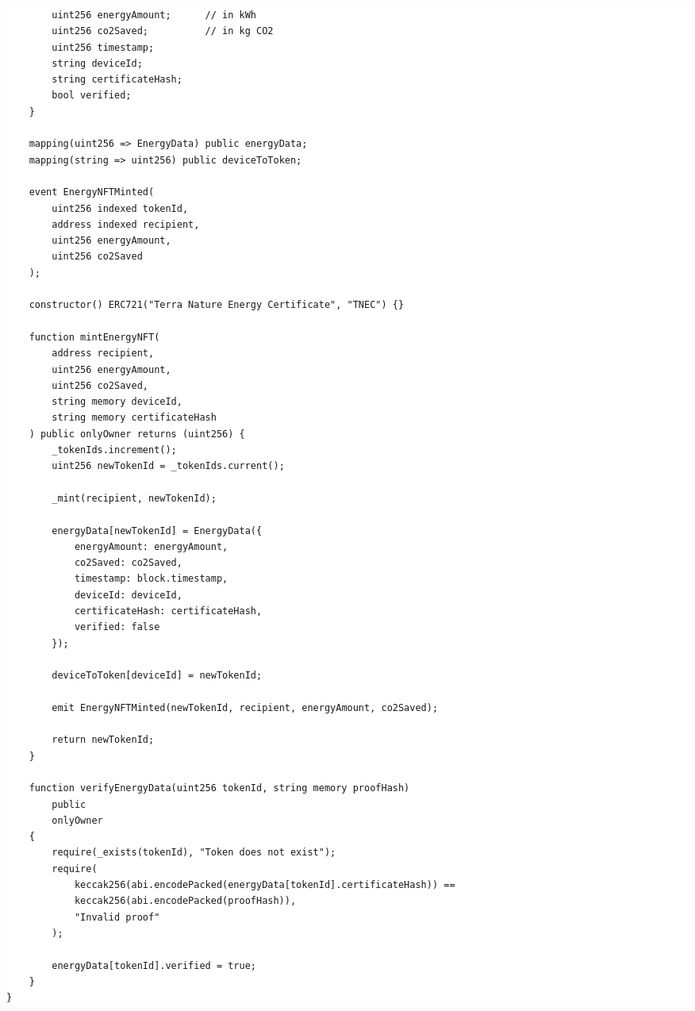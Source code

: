 ```solidity
        uint256 energyAmount;      // in kWh
        uint256 co2Saved;          // in kg CO2
        uint256 timestamp;
        string deviceId;
        string certificateHash;
        bool verified;
    }
    
    mapping(uint256 => EnergyData) public energyData;
    mapping(string => uint256) public deviceToToken;
    
    event EnergyNFTMinted(
        uint256 indexed tokenId,
        address indexed recipient,
        uint256 energyAmount,
        uint256 co2Saved
    );
    
    constructor() ERC721("Terra Nature Energy Certificate", "TNEC") {}
    
    function mintEnergyNFT(
        address recipient,
        uint256 energyAmount,
        uint256 co2Saved,
        string memory deviceId,
        string memory certificateHash
    ) public onlyOwner returns (uint256) {
        _tokenIds.increment();
        uint256 newTokenId = _tokenIds.current();
        
        _mint(recipient, newTokenId);
        
        energyData[newTokenId] = EnergyData({
            energyAmount: energyAmount,
            co2Saved: co2Saved,
            timestamp: block.timestamp,
            deviceId: deviceId,
            certificateHash: certificateHash,
            verified: false
        });
        
        deviceToToken[deviceId] = newTokenId;
        
        emit EnergyNFTMinted(newTokenId, recipient, energyAmount, co2Saved);
        
        return newTokenId;
    }
    
    function verifyEnergyData(uint256 tokenId, string memory proofHash) 
        public 
        onlyOwner 
    {
        require(_exists(tokenId), "Token does not exist");
        require(
            keccak256(abi.encodePacked(energyData[tokenId].certificateHash)) == 
            keccak256(abi.encodePacked(proofHash)),
            "Invalid proof"
        );
        
        energyData[tokenId].verified = true;
    }
}
```